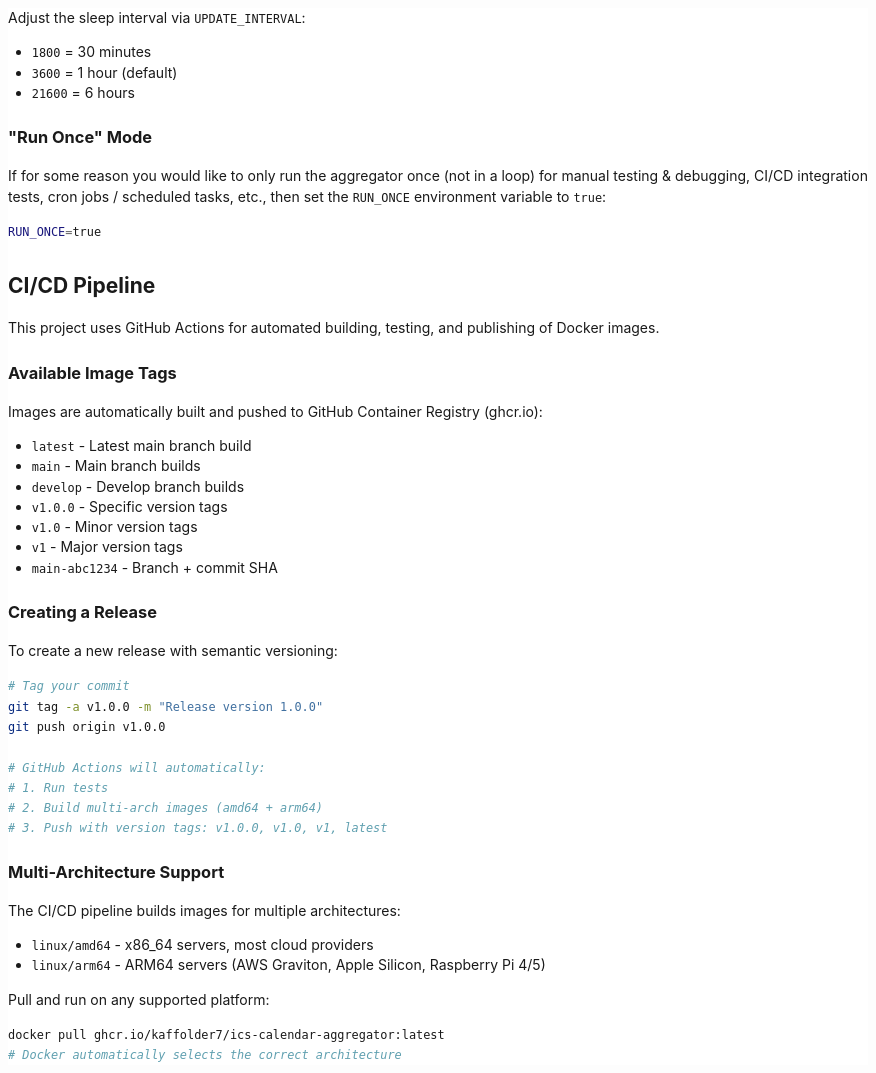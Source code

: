 Adjust the sleep interval via `UPDATE_INTERVAL`:
- `1800` = 30 minutes
- `3600` = 1 hour (default)
- `21600` = 6 hours

### "Run Once" Mode

If for some reason you would like to only run the aggregator once (not in a loop) for manual testing & debugging, CI/CD integration tests, cron jobs / scheduled tasks, etc., then set the `RUN_ONCE` environment variable to `true`:
```bash
RUN_ONCE=true
```



## CI/CD Pipeline

This project uses GitHub Actions for automated building, testing, and publishing of Docker images.

### Available Image Tags

Images are automatically built and pushed to GitHub Container Registry (ghcr.io):

- `latest` - Latest main branch build
- `main` - Main branch builds
- `develop` - Develop branch builds  
- `v1.0.0` - Specific version tags
- `v1.0` - Minor version tags
- `v1` - Major version tags
- `main-abc1234` - Branch + commit SHA

### Creating a Release

To create a new release with semantic versioning:

```bash
# Tag your commit
git tag -a v1.0.0 -m "Release version 1.0.0"
git push origin v1.0.0

# GitHub Actions will automatically:
# 1. Run tests
# 2. Build multi-arch images (amd64 + arm64)
# 3. Push with version tags: v1.0.0, v1.0, v1, latest
```

### Multi-Architecture Support

The CI/CD pipeline builds images for multiple architectures:
- `linux/amd64` - x86_64 servers, most cloud providers
- `linux/arm64` - ARM64 servers (AWS Graviton, Apple Silicon, Raspberry Pi 4/5)

Pull and run on any supported platform:
```bash
docker pull ghcr.io/kaffolder7/ics-calendar-aggregator:latest
# Docker automatically selects the correct architecture
```
